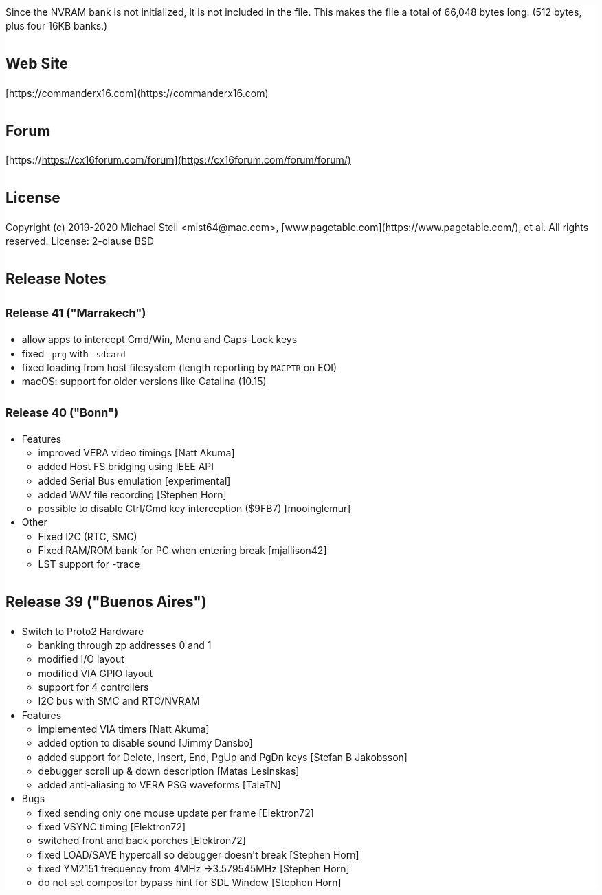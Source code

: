 Since the NVRAM bank is not initialized, it is not included in the file. This makes the file a total of 66,048 bytes long. (512 bytes, plus four 16KB banks.)


Web Site
--------

[https://commanderx16.com](https://commanderx16.com)

Forum
-----

[https://https://cx16forum.com/forum](https://cx16forum.com/forum/forum/)


License
-------

Copyright (c) 2019-2020 Michael Steil &lt;mist64@mac.com&gt;, [www.pagetable.com](https://www.pagetable.com/), et al.
All rights reserved. License: 2-clause BSD


Release Notes
-------------

### Release 41 ("Marrakech")

* allow apps to intercept Cmd/Win, Menu and Caps-Lock keys
* fixed `-prg` with `-sdcard`
* fixed loading from host filesystem (length reporting by `MACPTR` on EOI)
* macOS: support for older versions like Catalina (10.15)

### Release 40 ("Bonn")

* Features
	* improved VERA video timings [Natt Akuma]
	* added Host FS bridging using IEEE API
	* added Serial Bus emulation [experimental]
	* added WAV file recording [Stephen Horn]
	* possible to disable Ctrl/Cmd key interception ($9FB7) [mooinglemur] 
* Other
	* Fixed I2C (RTC, SMC)
	* Fixed RAM/ROM bank for PC when entering break [mjallison42]
	* LST support for -trace

## Release 39 ("Buenos Aires")

* Switch to Proto2 Hardware
	* banking through zp addresses 0 and 1
	* modified I/O layout
	* modified VIA GPIO layout
	* support for 4 controllers
	* I2C bus with SMC and RTC/NVRAM
* Features
	* implemented VIA timers [Natt Akuma]
	* added option to disable sound [Jimmy Dansbo]
	* added support for Delete, Insert, End, PgUp and PgDn keys [Stefan B Jakobsson]
	* debugger scroll up & down description [Matas Lesinskas]
	* added anti-aliasing to VERA PSG waveforms [TaleTN]
* Bugs
	* fixed sending only one mouse update per frame [Elektron72]
	* fixed VSYNC timing [Elektron72]
	* switched front and back porches [Elektron72]
	* fixed LOAD/SAVE hypercall so debugger doesn't break [Stephen Horn]
	* fixed YM2151 frequency from 4MHz ->3.579545MHz [Stephen Horn]
	* do not set compositor bypass hint for SDL Window [Stephen Horn]

[releases]: https://github.com/commanderx16/x16-emulator/releases
[webassembly]: webassembly/WebAssembly.md
[x16rom-build]: https://github.com/commanderx16/x16-rom#releases-and-building
[x16rom]: https://github.com/commanderx16/x16-rom